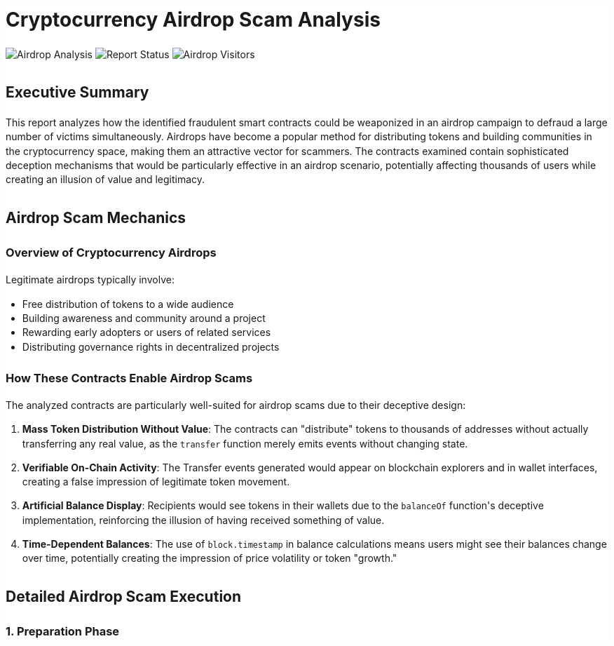 # Cryptocurrency Airdrop Scam Analysis

![Airdrop Analysis](https://img.shields.io/badge/analysis-airdrop_scams-orange.svg)
![Report Status](https://img.shields.io/badge/status-comprehensive-green.svg)
![Airdrop Visitors](https://hits.seeyoufarm.com/api/count/incr/badge.svg?url=https%3A%2F%2Fgithub.com%2Fyour-username%2FShuffle.com-Airdrop-Scam%2Fblob%2Fmaster%2Fdocs%2Freports%2Fairdrop_summary.md&count_bg=%23FF8C00&title_bg=%23555555&icon=target&icon_color=%23E7E7E7&title=airdrop+analysis&edge_flat=false)

## Executive Summary

This report analyzes how the identified fraudulent smart contracts could be weaponized in an airdrop campaign to defraud a large number of victims simultaneously. Airdrops have become a popular method for distributing tokens and building communities in the cryptocurrency space, making them an attractive vector for scammers. The contracts examined contain sophisticated deception mechanisms that would be particularly effective in an airdrop scenario, potentially affecting thousands of users while creating an illusion of value and legitimacy.

## Airdrop Scam Mechanics

### Overview of Cryptocurrency Airdrops

Legitimate airdrops typically involve:
- Free distribution of tokens to a wide audience
- Building awareness and community around a project
- Rewarding early adopters or users of related services
- Distributing governance rights in decentralized projects

### How These Contracts Enable Airdrop Scams

The analyzed contracts are particularly well-suited for airdrop scams due to their deceptive design:

1. **Mass Token Distribution Without Value**: The contracts can "distribute" tokens to thousands of addresses without actually transferring any real value, as the `transfer` function merely emits events without changing state.

2. **Verifiable On-Chain Activity**: The Transfer events generated would appear on blockchain explorers and in wallet interfaces, creating a false impression of legitimate token movement.

3. **Artificial Balance Display**: Recipients would see tokens in their wallets due to the `balanceOf` function's deceptive implementation, reinforcing the illusion of having received something of value.

4. **Time-Dependent Balances**: The use of `block.timestamp` in balance calculations means users might see their balances change over time, potentially creating the impression of price volatility or token "growth."

## Detailed Airdrop Scam Execution

### 1. Preparation Phase
